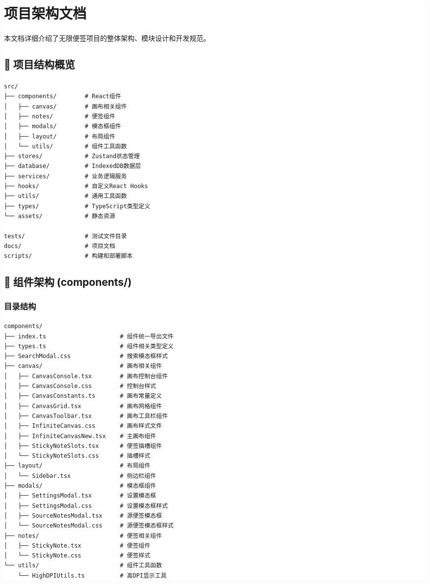 # 项目架构文档

本文档详细介绍了无限便签项目的整体架构、模块设计和开发规范。

## 📁 项目结构概览

```
src/
├── components/        # React组件
│   ├── canvas/        # 画布相关组件
│   ├── notes/         # 便签组件
│   ├── modals/        # 模态框组件
│   ├── layout/        # 布局组件
│   └── utils/         # 组件工具函数
├── stores/            # Zustand状态管理
├── database/          # IndexedDB数据层
├── services/          # 业务逻辑服务
├── hooks/             # 自定义React Hooks
├── utils/             # 通用工具函数
├── types/             # TypeScript类型定义
└── assets/            # 静态资源

tests/                 # 测试文件目录
docs/                  # 项目文档
scripts/               # 构建和部署脚本
```

## 🧩 组件架构 (components/)

### 目录结构
```
components/
├── index.ts                     # 组件统一导出文件
├── types.ts                     # 组件相关类型定义
├── SearchModal.css              # 搜索模态框样式
├── canvas/                      # 画布相关组件
│   ├── CanvasConsole.tsx        # 画布控制台组件
│   ├── CanvasConsole.css        # 控制台样式
│   ├── CanvasConstants.ts       # 画布常量定义
│   ├── CanvasGrid.tsx           # 画布网格组件
│   ├── CanvasToolbar.tsx        # 画布工具栏组件
│   ├── InfiniteCanvas.css       # 画布样式文件
│   ├── InfiniteCanvasNew.tsx    # 主画布组件
│   ├── StickyNoteSlots.tsx      # 便签插槽组件
│   └── StickyNoteSlots.css      # 插槽样式
├── layout/                      # 布局组件
│   └── Sidebar.tsx              # 侧边栏组件
├── modals/                      # 模态框组件
│   ├── SettingsModal.tsx        # 设置模态框
│   ├── SettingsModal.css        # 设置模态框样式
│   ├── SourceNotesModal.tsx     # 源便签模态框
│   └── SourceNotesModal.css     # 源便签模态框样式
├── notes/                       # 便签相关组件
│   ├── StickyNote.tsx           # 便签组件
│   └── StickyNote.css           # 便签样式
└── utils/                       # 组件工具函数
    └── HighDPIUtils.ts          # 高DPI显示工具
```
